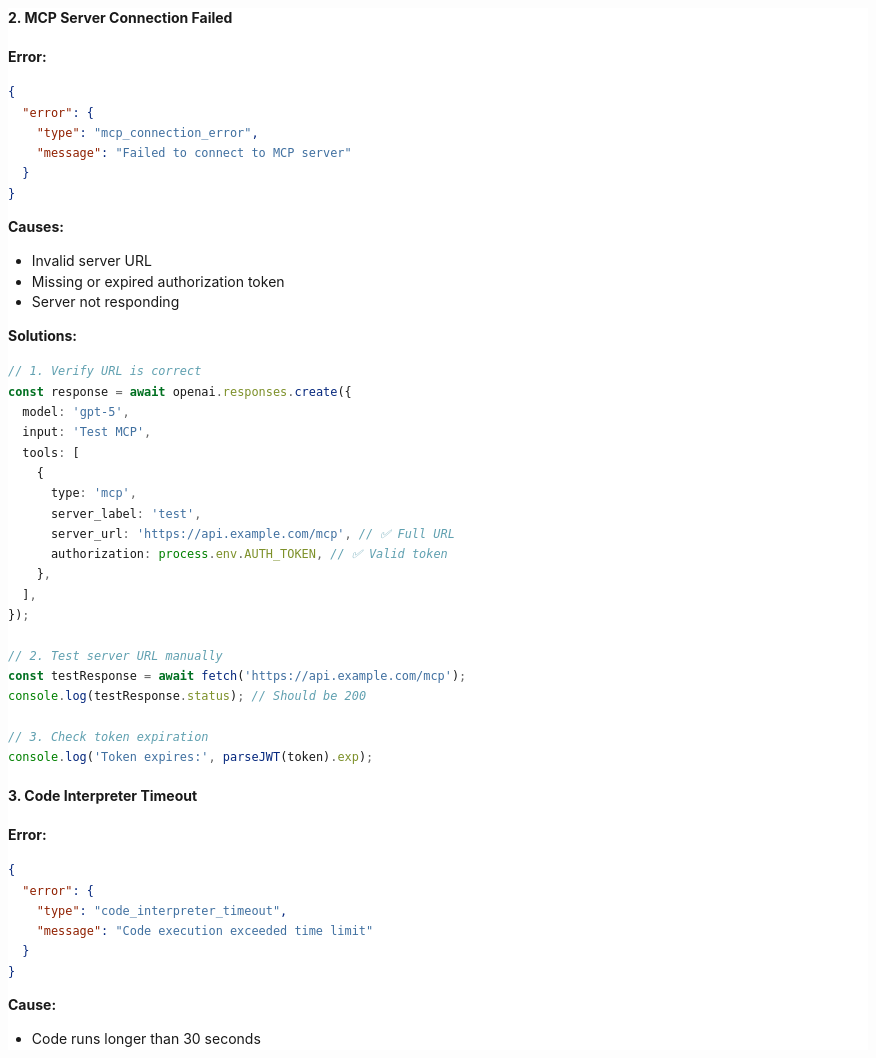#### 2. MCP Server Connection Failed

**Error:**
```json
{
  "error": {
    "type": "mcp_connection_error",
    "message": "Failed to connect to MCP server"
  }
}
```

**Causes:**
- Invalid server URL
- Missing or expired authorization token
- Server not responding

**Solutions:**
```typescript
// 1. Verify URL is correct
const response = await openai.responses.create({
  model: 'gpt-5',
  input: 'Test MCP',
  tools: [
    {
      type: 'mcp',
      server_label: 'test',
      server_url: 'https://api.example.com/mcp', // ✅ Full URL
      authorization: process.env.AUTH_TOKEN, // ✅ Valid token
    },
  ],
});

// 2. Test server URL manually
const testResponse = await fetch('https://api.example.com/mcp');
console.log(testResponse.status); // Should be 200

// 3. Check token expiration
console.log('Token expires:', parseJWT(token).exp);
```

#### 3. Code Interpreter Timeout

**Error:**
```json
{
  "error": {
    "type": "code_interpreter_timeout",
    "message": "Code execution exceeded time limit"
  }
}
```

**Cause:**
- Code runs longer than 30 seconds
